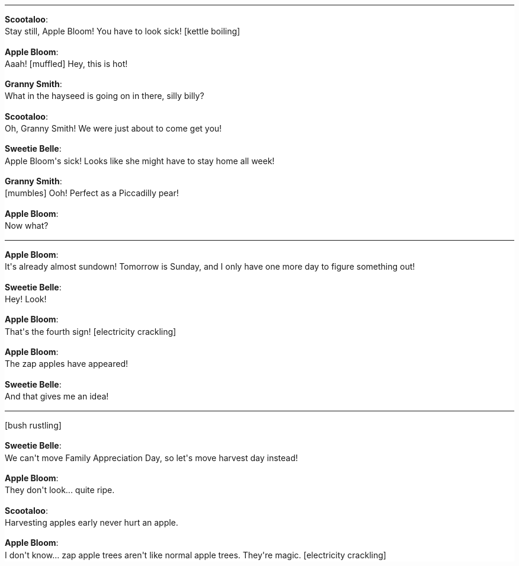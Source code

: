 ***

**Scootaloo**:  
Stay still, Apple Bloom! You have to look sick!
[kettle boiling]

**Apple Bloom**:  
Aaah! [muffled] Hey, this is hot!

**Granny Smith**:  
What in the hayseed is going on in there, silly billy?

**Scootaloo**:  
Oh, Granny Smith! We were just about to come get you!

**Sweetie Belle**:  
Apple Bloom's sick! Looks like she might have to stay home all week!

**Granny Smith**:  
[mumbles] Ooh! Perfect as a Piccadilly pear!

**Apple Bloom**:  
Now what?

***

**Apple Bloom**:  
It's already almost sundown! Tomorrow is Sunday, and I only have one more day to figure something out!

**Sweetie Belle**:  
Hey! Look!

**Apple Bloom**:  
That's the fourth sign!
[electricity crackling]

**Apple Bloom**:  
The zap apples have appeared!

**Sweetie Belle**:  
And that gives me an idea!

***

[bush rustling]

**Sweetie Belle**:  
We can't move Family Appreciation Day, so let's move harvest day instead!

**Apple Bloom**:  
They don't look... quite ripe.

**Scootaloo**:  
Harvesting apples early never hurt an apple.

**Apple Bloom**:  
I don't know... zap apple trees aren't like normal apple trees. They're magic.
[electricity crackling]

